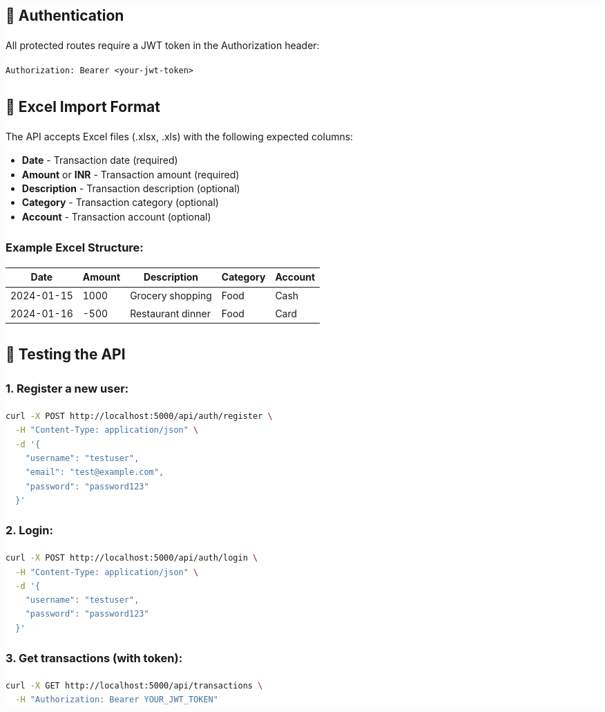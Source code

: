 ## 🔐 Authentication

All protected routes require a JWT token in the Authorization header:
```
Authorization: Bearer <your-jwt-token>
```

## 📁 Excel Import Format

The API accepts Excel files (.xlsx, .xls) with the following expected columns:
- **Date** - Transaction date (required)
- **Amount** or **INR** - Transaction amount (required)
- **Description** - Transaction description (optional)
- **Category** - Transaction category (optional)
- **Account** - Transaction account (optional)

### Example Excel Structure:
| Date       | Amount | Description        | Category    | Account |
|------------|--------|-------------------|-------------|---------|
| 2024-01-15 | 1000   | Grocery shopping   | Food        | Cash    |
| 2024-01-16 | -500   | Restaurant dinner  | Food        | Card    |

## 🧪 Testing the API

### 1. Register a new user:
```bash
curl -X POST http://localhost:5000/api/auth/register \
  -H "Content-Type: application/json" \
  -d '{
    "username": "testuser",
    "email": "test@example.com",
    "password": "password123"
  }'
```

### 2. Login:
```bash
curl -X POST http://localhost:5000/api/auth/login \
  -H "Content-Type: application/json" \
  -d '{
    "username": "testuser",
    "password": "password123"
  }'
```

### 3. Get transactions (with token):
```bash
curl -X GET http://localhost:5000/api/transactions \
  -H "Authorization: Bearer YOUR_JWT_TOKEN"
```
